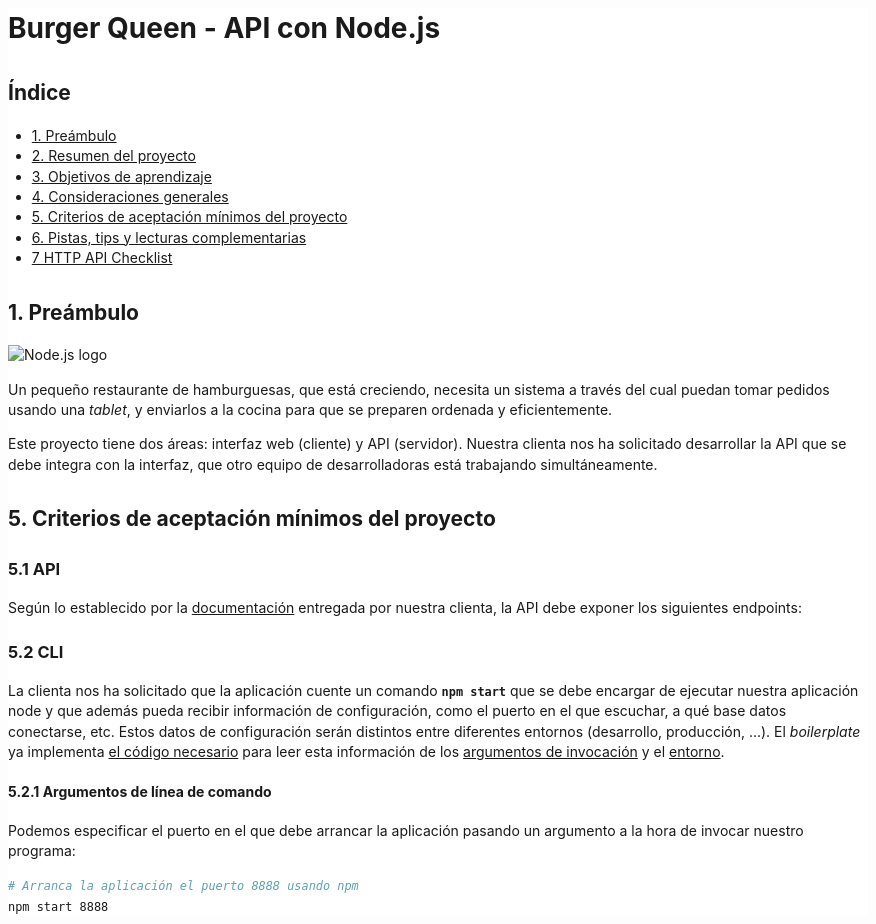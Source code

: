 # Burger Queen - API con Node.js

## Índice

* [1. Preámbulo](#1-pre%C3%A1mbulo)
* [2. Resumen del proyecto](#2-resumen-del-proyecto)
* [3. Objetivos de aprendizaje](#3-objetivos-de-aprendizaje)
* [4. Consideraciones generales](#4-consideraciones-generales)
* [5. Criterios de aceptación mínimos del proyecto](#5-criterios-de-aceptaci%C3%B3n-m%C3%ADnimos-del-proyecto)
* [6. Pistas, tips y lecturas complementarias](#6-pistas-tips-y-lecturas-complementarias)
* [7 HTTP API Checklist](#7-http-api-checklist)

## 1. Preámbulo

![Node.js logo](https://nodejs.org/static/images/logos/nodejs-new-pantone-black.svg)

Un pequeño restaurante de hamburguesas, que está creciendo, necesita un
sistema a través del cual puedan tomar pedidos usando una _tablet_, y enviarlos
a la cocina para que se preparen ordenada y eficientemente.

Este proyecto tiene dos áreas: interfaz web (cliente) y API (servidor). Nuestra
clienta nos ha solicitado desarrollar la API que se debe integra con la
interfaz, que otro equipo de desarrolladoras está trabajando simultáneamente. 

## 5. Criterios de aceptación mínimos del proyecto

### 5.1 API

Según lo establecido por la [documentación](https://laboratoria.github.io/burger-queen-api/)
entregada por nuestra clienta, la API debe exponer los siguientes endpoints:
 
### 5.2 CLI

La clienta nos ha solicitado que la aplicación cuente un comando **`npm start`**
que se debe encargar de ejecutar nuestra aplicación node y que además pueda
recibir información de configuración, como el puerto en el que escuchar, a qué
base datos conectarse, etc. Estos datos de configuración serán distintos entre
diferentes entornos (desarrollo, producción, ...). El _boilerplate_ ya implementa
[el código necesario](config.js) para leer esta información de los
[argumentos de invocación](https://nodejs.org/docs/latest/api/process.html#process_process_argv)
y el
[entorno](https://nodejs.org/docs/latest/api/process.html#process_process_env).

#### 5.2.1 Argumentos de línea de comando

Podemos especificar el puerto en el que debe arrancar la aplicación pasando un
argumento a la hora de invocar nuestro programa:

```sh
# Arranca la aplicación el puerto 8888 usando npm
npm start 8888
```
  